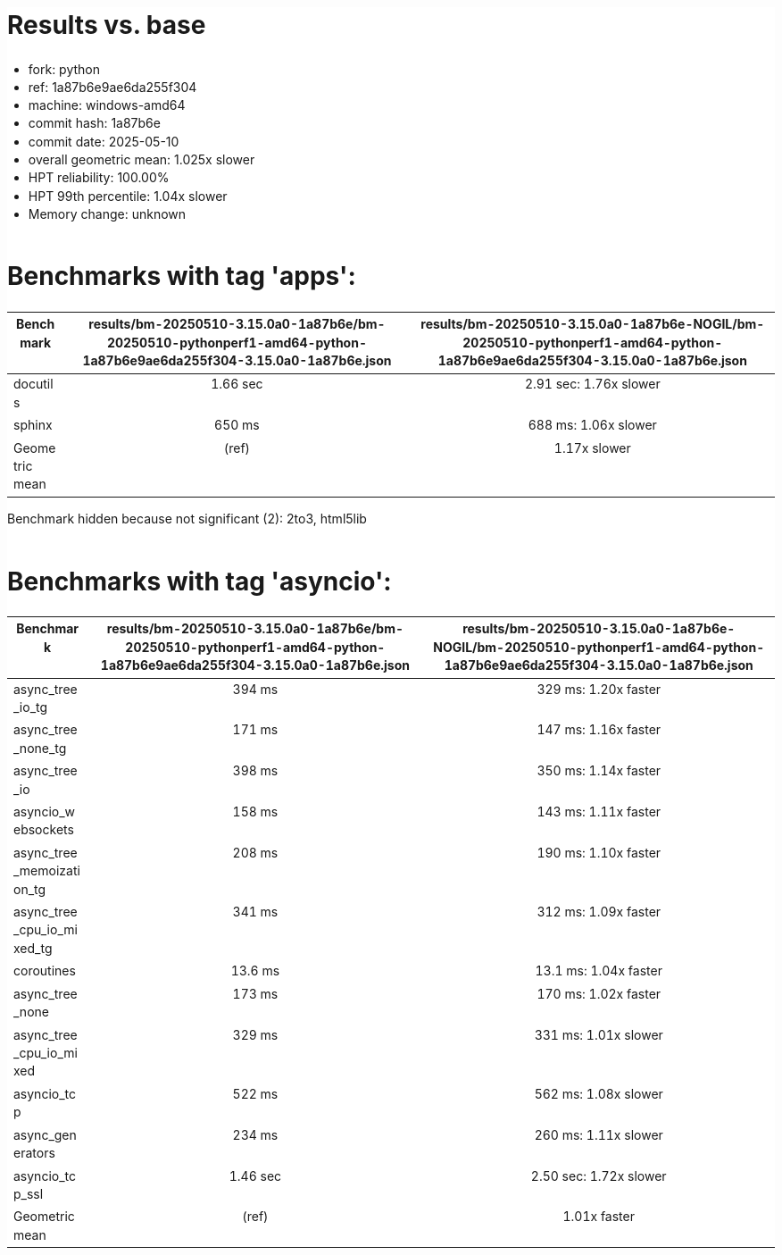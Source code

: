 # Results vs. base

- fork: python
- ref: 1a87b6e9ae6da255f304
- machine: windows-amd64
- commit hash: 1a87b6e
- commit date: 2025-05-10
- overall geometric mean: 1.025x slower
- HPT reliability: 100.00%
- HPT 99th percentile: 1.04x slower
- Memory change: unknown

Benchmarks with tag 'apps':
===========================

| Benchmark      | results/bm-20250510-3.15.0a0-1a87b6e/bm-20250510-pythonperf1-amd64-python-1a87b6e9ae6da255f304-3.15.0a0-1a87b6e.json | results/bm-20250510-3.15.0a0-1a87b6e-NOGIL/bm-20250510-pythonperf1-amd64-python-1a87b6e9ae6da255f304-3.15.0a0-1a87b6e.json |
|----------------|:--------------------------------------------------------------------------------------------------------------------:|:--------------------------------------------------------------------------------------------------------------------------:|
| docutils       | 1.66 sec                                                                                                             | 2.91 sec: 1.76x slower                                                                                                     |
| sphinx         | 650 ms                                                                                                               | 688 ms: 1.06x slower                                                                                                       |
| Geometric mean | (ref)                                                                                                                | 1.17x slower                                                                                                               |

Benchmark hidden because not significant (2): 2to3, html5lib

Benchmarks with tag 'asyncio':
==============================

| Benchmark                  | results/bm-20250510-3.15.0a0-1a87b6e/bm-20250510-pythonperf1-amd64-python-1a87b6e9ae6da255f304-3.15.0a0-1a87b6e.json | results/bm-20250510-3.15.0a0-1a87b6e-NOGIL/bm-20250510-pythonperf1-amd64-python-1a87b6e9ae6da255f304-3.15.0a0-1a87b6e.json |
|----------------------------|:--------------------------------------------------------------------------------------------------------------------:|:--------------------------------------------------------------------------------------------------------------------------:|
| async_tree_io_tg           | 394 ms                                                                                                               | 329 ms: 1.20x faster                                                                                                       |
| async_tree_none_tg         | 171 ms                                                                                                               | 147 ms: 1.16x faster                                                                                                       |
| async_tree_io              | 398 ms                                                                                                               | 350 ms: 1.14x faster                                                                                                       |
| asyncio_websockets         | 158 ms                                                                                                               | 143 ms: 1.11x faster                                                                                                       |
| async_tree_memoization_tg  | 208 ms                                                                                                               | 190 ms: 1.10x faster                                                                                                       |
| async_tree_cpu_io_mixed_tg | 341 ms                                                                                                               | 312 ms: 1.09x faster                                                                                                       |
| coroutines                 | 13.6 ms                                                                                                              | 13.1 ms: 1.04x faster                                                                                                      |
| async_tree_none            | 173 ms                                                                                                               | 170 ms: 1.02x faster                                                                                                       |
| async_tree_cpu_io_mixed    | 329 ms                                                                                                               | 331 ms: 1.01x slower                                                                                                       |
| asyncio_tcp                | 522 ms                                                                                                               | 562 ms: 1.08x slower                                                                                                       |
| async_generators           | 234 ms                                                                                                               | 260 ms: 1.11x slower                                                                                                       |
| asyncio_tcp_ssl            | 1.46 sec                                                                                                             | 2.50 sec: 1.72x slower                                                                                                     |
| Geometric mean             | (ref)                                                                                                                | 1.01x faster                                                                                                               |
